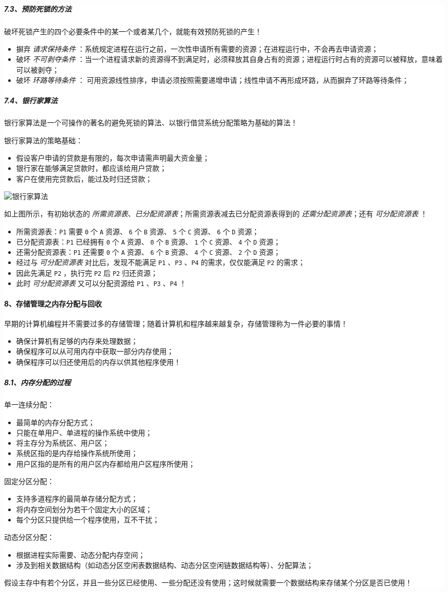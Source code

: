 
##### 7.3、预防死锁的方法

破坏死锁产生的四个必要条件中的某一个或者某几个，就能有效预防死锁的产生！
* 摒弃 _请求保持条件_ ：系统规定进程在运行之前，一次性申请所有需要的资源；在进程运行中，不会再去申请资源；
* 破坏 _不可剥夺条件_ ：当一个进程请求新的资源得不到满足时，必须释放其自身占有的资源；进程运行时占有的资源可以被释放，意味着可以被剥夺；
* 破坏 _环路等待条件_ ： 可用资源线性排序，申请必须按照需要递增申请；线性申请不再形成环路，从而摒弃了环路等待条件；

##### 7.4、银行家算法

银行家算法是一个可操作的著名的避免死锁的算法、以银行借贷系统分配策略为基础的算法！

银行家算法的策略基础：
* 假设客户申请的贷款是有限的，每次申请需声明最大资金量；
* 银行家在能够满足贷款时，都应该给用户贷款；
* 客户在使用完贷款后，能过及时归还贷款；


![银行家算法](https://upload-images.jianshu.io/upload_images/7112462-0edd4c6570fc9488.jpeg?imageMogr2/auto-orient/strip%7CimageView2/2/w/1240)


如上图所示，有初始状态的 _所需资源表_、_已分配资源表_；所需资源表减去已分配资源表得到的 _还需分配资源表_；还有 _可分配资源表_ ！
* 所需资源表：`P1` 需要 `0` 个 `A` 资源、 `6` 个 `B` 资源、 `5` 个 `C` 资源、 `6` 个 `D` 资源；
* 已分配资源表：`P1` 已经拥有 `0` 个 `A` 资源、 `0` 个 `B` 资源、 `1` 个 `C` 资源、 `4` 个 `D` 资源；
* 还需分配资源表：`P1` 还需要 `0` 个 `A` 资源、 `6` 个 `B` 资源、 `4` 个 `C` 资源、 `2` 个 `D` 资源；
* 经过与  _可分配资源表_  对比后，发现不能满足 `P1` 、`P3` 、`P4` 的需求，仅仅能满足 `P2` 的需求；
* 因此先满足 `P2` ，执行完 `P2` 后   `P2` 归还资源；
* 此时  _可分配资源表_  又可以分配资源给  `P1` 、`P3` 、`P4`  ！


#### 8、存储管理之内存分配与回收

早期的计算机编程并不需要过多的存储管理；随着计算机和程序越来越复杂，存储管理称为一件必要的事情！
* 确保计算机有足够的内存来处理数据；
* 确保程序可以从可用内存中获取一部分内存使用；
* 确保程序可以归还使用后的内存以供其他程序使用！

##### 8.1、内存分配的过程

单一连续分配：
* 最简单的内存分配方式；
* 只能在单用户、单进程的操作系统中使用；
* 将主存分为系统区、用户区；
* 系统区指的是内存给操作系统所使用；
* 用户区指的是所有的用户区内存都给用户区程序所使用；


固定分区分配：
* 支持多道程序的最简单存储分配方式；
* 将内存空间划分为若干个固定大小的区域；
* 每个分区只提供给一个程序使用，互不干扰；

动态分区分配：
* 根据进程实际需要、动态分配内存空间；
* 涉及到相关数据结构（如动态分区空闲表数据结构、动态分区空闲链数据结构等）、分配算法；

假设主存中有若个分区，并且一些分区已经使用、一些分配还没有使用；这时候就需要一个数据结构来存储某个分区是否已使用！
